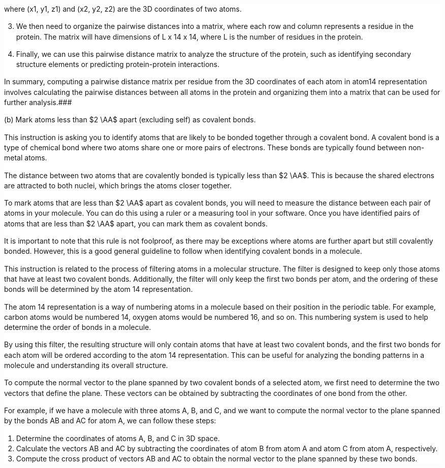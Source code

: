    where (x1, y1, z1) and (x2, y2, z2) are the 3D coordinates of two atoms.

3. We then need to organize the pairwise distances into a matrix, where each row and column represents a residue in the protein. The matrix will have dimensions of L x 14 x 14, where L is the number of residues in the protein.

4. Finally, we can use this pairwise distance matrix to analyze the structure of the protein, such as identifying secondary structure elements or predicting protein-protein interactions.

In summary, computing a pairwise distance matrix per residue from the 3D coordinates of each atom in atom14 representation involves calculating the pairwise distances between all atoms in the protein and organizing them into a matrix that can be used for further analysis.###

 (b) Mark atoms less than $2 \AA$ apart (excluding self) as covalent bonds.

This instruction is asking you to identify atoms that are likely to be bonded together through a covalent bond. A covalent bond is a type of chemical bond where two atoms share one or more pairs of electrons. These bonds are typically found between non-metal atoms.

The distance between two atoms that are covalently bonded is typically less than $2 \AA$. This is because the shared electrons are attracted to both nuclei, which brings the atoms closer together.

To mark atoms that are less than $2 \AA$ apart as covalent bonds, you will need to measure the distance between each pair of atoms in your molecule. You can do this using a ruler or a measuring tool in your software. Once you have identified pairs of atoms that are less than $2 \AA$ apart, you can mark them as covalent bonds.

It is important to note that this rule is not foolproof, as there may be exceptions where atoms are further apart but still covalently bonded. However, this is a good general guideline to follow when identifying covalent bonds in a molecule.

 This instruction is related to the process of filtering atoms in a molecular structure. The filter is designed to keep only those atoms that have at least two covalent bonds. Additionally, the filter will only keep the first two bonds per atom, and the ordering of these bonds will be determined by the atom 14 representation.

The atom 14 representation is a way of numbering atoms in a molecule based on their position in the periodic table. For example, carbon atoms would be numbered 14, oxygen atoms would be numbered 16, and so on. This numbering system is used to help determine the order of bonds in a molecule.

By using this filter, the resulting structure will only contain atoms that have at least two covalent bonds, and the first two bonds for each atom will be ordered according to the atom 14 representation. This can be useful for analyzing the bonding patterns in a molecule and understanding its overall structure.

 To compute the normal vector to the plane spanned by two covalent bonds of a selected atom, we first need to determine the two vectors that define the plane. These vectors can be obtained by subtracting the coordinates of one bond from the other.

For example, if we have a molecule with three atoms A, B, and C, and we want to compute the normal vector to the plane spanned by the bonds AB and AC for atom A, we can follow these steps:

1. Determine the coordinates of atoms A, B, and C in 3D space.
2. Calculate the vectors AB and AC by subtracting the coordinates of atom B from atom A and atom C from atom A, respectively.
3. Compute the cross product of vectors AB and AC to obtain the normal vector to the plane spanned by these two bonds.
